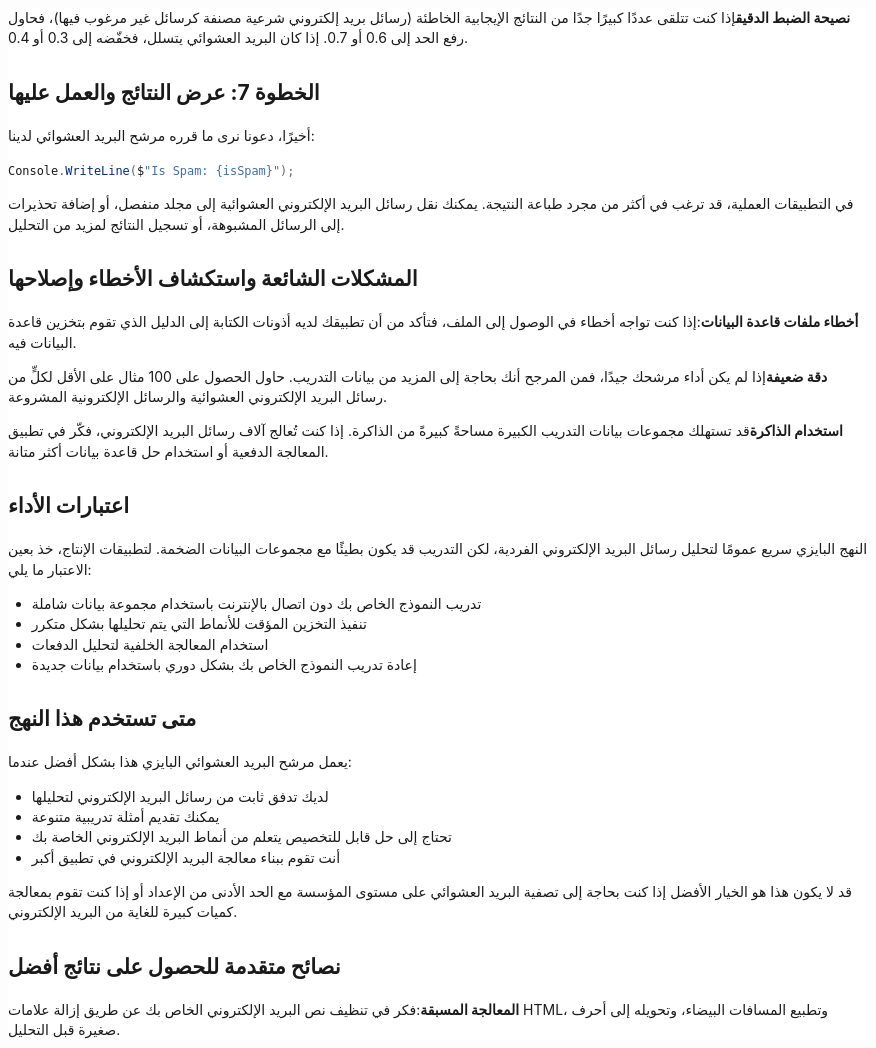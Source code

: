 **نصيحة الضبط الدقيق**إذا كنت تتلقى عددًا كبيرًا جدًا من النتائج الإيجابية الخاطئة (رسائل بريد إلكتروني شرعية مصنفة كرسائل غير مرغوب فيها)، فحاول رفع الحد إلى 0.6 أو 0.7. إذا كان البريد العشوائي يتسلل، فخفّضه إلى 0.3 أو 0.4.

## الخطوة 7: عرض النتائج والعمل عليها

أخيرًا، دعونا نرى ما قرره مرشح البريد العشوائي لدينا:

```csharp
Console.WriteLine($"Is Spam: {isSpam}");
```

في التطبيقات العملية، قد ترغب في أكثر من مجرد طباعة النتيجة. يمكنك نقل رسائل البريد الإلكتروني العشوائية إلى مجلد منفصل، أو إضافة تحذيرات إلى الرسائل المشبوهة، أو تسجيل النتائج لمزيد من التحليل.

## المشكلات الشائعة واستكشاف الأخطاء وإصلاحها

**أخطاء ملفات قاعدة البيانات**:إذا كنت تواجه أخطاء في الوصول إلى الملف، فتأكد من أن تطبيقك لديه أذونات الكتابة إلى الدليل الذي تقوم بتخزين قاعدة البيانات فيه.

**دقة ضعيفة**إذا لم يكن أداء مرشحك جيدًا، فمن المرجح أنك بحاجة إلى المزيد من بيانات التدريب. حاول الحصول على 100 مثال على الأقل لكلٍّ من رسائل البريد الإلكتروني العشوائية والرسائل الإلكترونية المشروعة.

**استخدام الذاكرة**قد تستهلك مجموعات بيانات التدريب الكبيرة مساحةً كبيرةً من الذاكرة. إذا كنت تُعالج آلاف رسائل البريد الإلكتروني، فكّر في تطبيق المعالجة الدفعية أو استخدام حل قاعدة بيانات أكثر متانة.

## اعتبارات الأداء

النهج البايزي سريع عمومًا لتحليل رسائل البريد الإلكتروني الفردية، لكن التدريب قد يكون بطيئًا مع مجموعات البيانات الضخمة. لتطبيقات الإنتاج، خذ بعين الاعتبار ما يلي:

- تدريب النموذج الخاص بك دون اتصال بالإنترنت باستخدام مجموعة بيانات شاملة
- تنفيذ التخزين المؤقت للأنماط التي يتم تحليلها بشكل متكرر
- استخدام المعالجة الخلفية لتحليل الدفعات
- إعادة تدريب النموذج الخاص بك بشكل دوري باستخدام بيانات جديدة

## متى تستخدم هذا النهج

يعمل مرشح البريد العشوائي البايزي هذا بشكل أفضل عندما:
- لديك تدفق ثابت من رسائل البريد الإلكتروني لتحليلها
- يمكنك تقديم أمثلة تدريبية متنوعة
- تحتاج إلى حل قابل للتخصيص يتعلم من أنماط البريد الإلكتروني الخاصة بك
- أنت تقوم ببناء معالجة البريد الإلكتروني في تطبيق أكبر

قد لا يكون هذا هو الخيار الأفضل إذا كنت بحاجة إلى تصفية البريد العشوائي على مستوى المؤسسة مع الحد الأدنى من الإعداد أو إذا كنت تقوم بمعالجة كميات كبيرة للغاية من البريد الإلكتروني.

## نصائح متقدمة للحصول على نتائج أفضل

**المعالجة المسبقة**:فكر في تنظيف نص البريد الإلكتروني الخاص بك عن طريق إزالة علامات HTML، وتطبيع المسافات البيضاء، وتحويله إلى أحرف صغيرة قبل التحليل.
